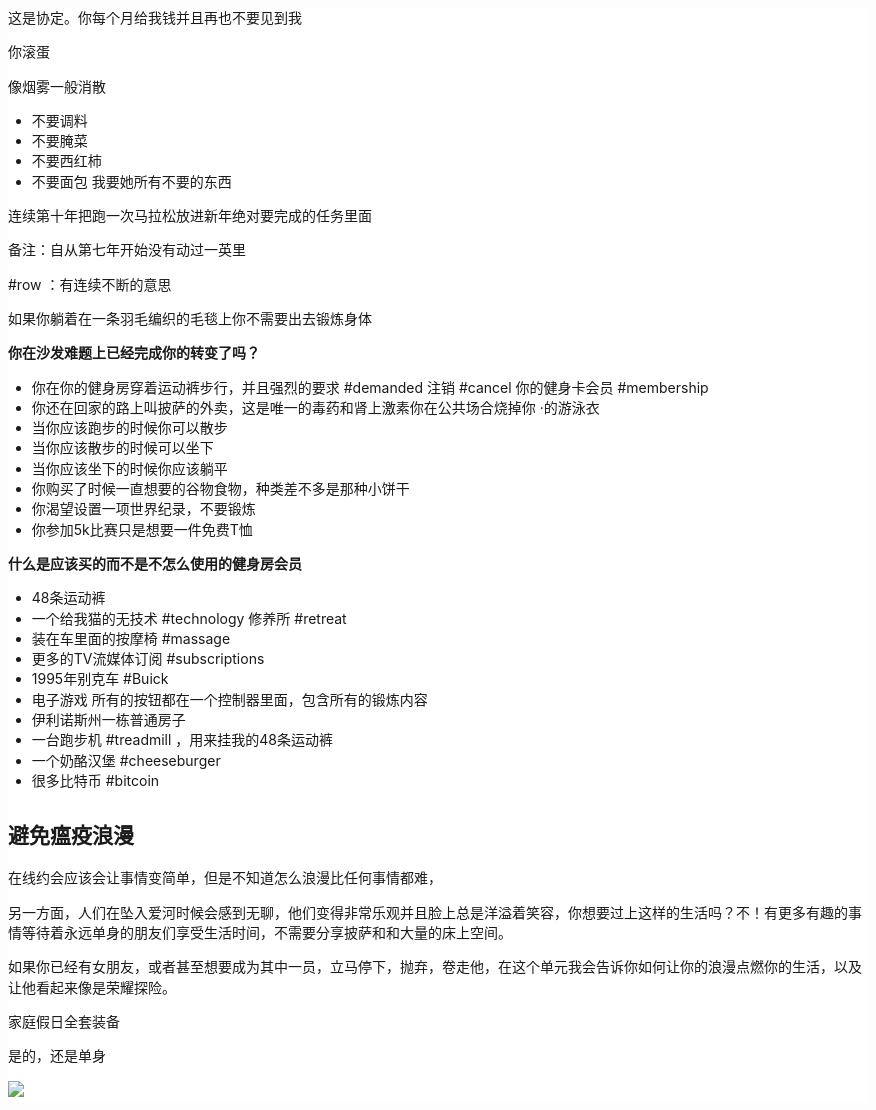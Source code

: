 这是协定。你每个月给我钱并且再也不要见到我

你滚蛋

 像烟雾一般消散

- 不要调料
- 不要腌菜
- 不要西红柿
- 不要面包
我要她所有不要的东西

连续第十年把跑一次马拉松放进新年绝对要完成的任务里面

备注：自从第七年开始没有动过一英里

#row ：有连续不断的意思

如果你躺着在一条羽毛编织的毛毯上你不需要出去锻炼身体


**你在沙发难题上已经完成你的转变了吗？**

- 你在你的健身房穿着运动裤步行，并且强烈的要求 #demanded 注销 #cancel 你的健身卡会员 #membership
- 你还在回家的路上叫披萨的外卖，这是唯一的毒药和肾上激素你在公共场合烧掉你 ·的游泳衣
- 当你应该跑步的时候你可以散步
- 当你应该散步的时候可以坐下
- 当你应该坐下的时候你应该躺平
- 你购买了时候一直想要的谷物食物，种类差不多是那种小饼干
- 你渴望设置一项世界纪录，不要锻炼
- 你参加5k比赛只是想要一件免费T恤

**什么是应该买的而不是不怎么使用的健身房会员**

-   48条运动裤
-   一个给我猫的无技术 #technology 修养所 #retreat
-   装在车里面的按摩椅 #massage
-   更多的TV流媒体订阅 #subscriptions
-   1995年别克车 #Buick
-   电子游戏 所有的按钮都在一个控制器里面，包含所有的锻炼内容
-   伊利诺斯州一栋普通房子
-   一台跑步机 #treadmill ，用来挂我的48条运动裤
-   一个奶酪汉堡 #cheeseburger
-   很多比特币 #bitcoin

## 避免瘟疫浪漫

在线约会应该会让事情变简单，但是不知道怎么浪漫比任何事情都难，

另一方面，人们在坠入爱河时候会感到无聊，他们变得非常乐观并且脸上总是洋溢着笑容，你想要过上这样的生活吗？不！有更多有趣的事情等待着永远单身的朋友们享受生活时间，不需要分享披萨和和大量的床上空间。

如果你已经有女朋友，或者甚至想要成为其中一员，立马停下，抛弃，卷走他，在这个单元我会告诉你如何让你的浪漫点燃你的生活，以及让他看起来像是荣耀探险。

家庭假日全套装备

是的，还是单身

![](https://adong-picture.oss-cn-shenzhen.aliyuncs.com/adong/20220526132526.png)
